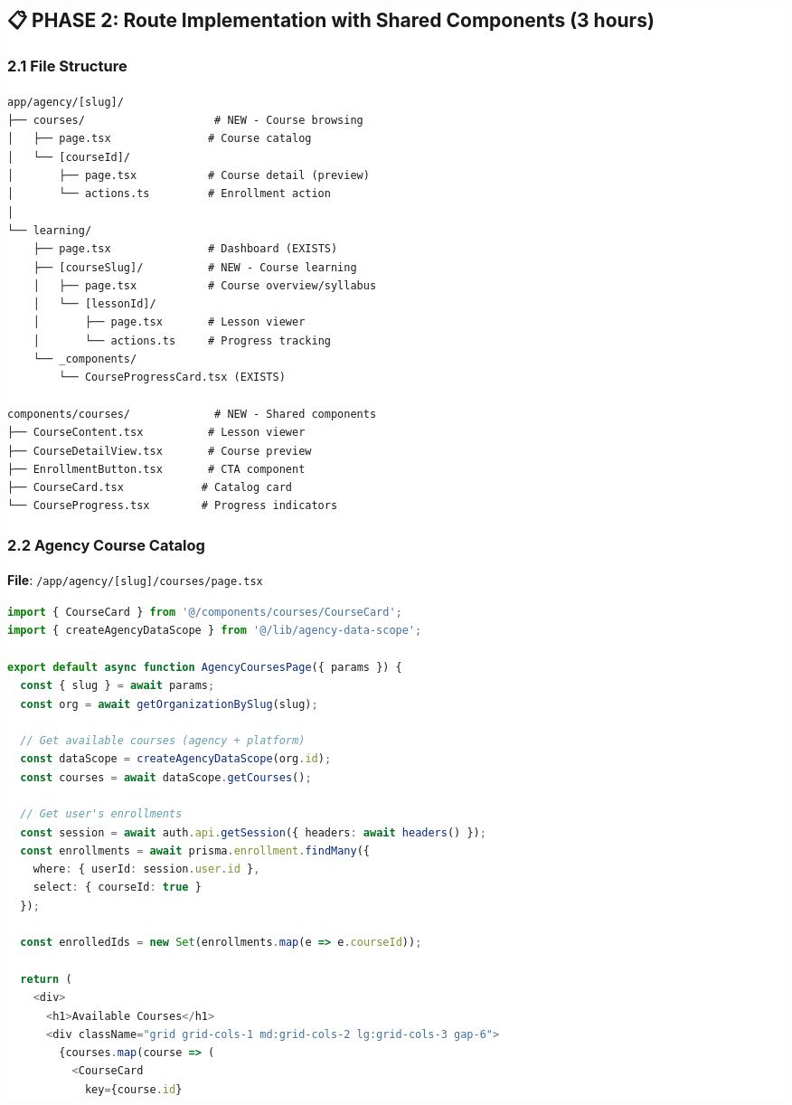 
## 📋 PHASE 2: Route Implementation with Shared Components (3 hours)

### 2.1 File Structure

```
app/agency/[slug]/
├── courses/                    # NEW - Course browsing
│   ├── page.tsx               # Course catalog
│   └── [courseId]/
│       ├── page.tsx           # Course detail (preview)
│       └── actions.ts         # Enrollment action
│
└── learning/
    ├── page.tsx               # Dashboard (EXISTS)
    ├── [courseSlug]/          # NEW - Course learning
    │   ├── page.tsx           # Course overview/syllabus
    │   └── [lessonId]/
    │       ├── page.tsx       # Lesson viewer
    │       └── actions.ts     # Progress tracking
    └── _components/
        └── CourseProgressCard.tsx (EXISTS)

components/courses/             # NEW - Shared components
├── CourseContent.tsx          # Lesson viewer
├── CourseDetailView.tsx       # Course preview
├── EnrollmentButton.tsx       # CTA component
├── CourseCard.tsx            # Catalog card
└── CourseProgress.tsx        # Progress indicators
```

### 2.2 Agency Course Catalog

**File**: `/app/agency/[slug]/courses/page.tsx`

```typescript
import { CourseCard } from '@/components/courses/CourseCard';
import { createAgencyDataScope } from '@/lib/agency-data-scope';

export default async function AgencyCoursesPage({ params }) {
  const { slug } = await params;
  const org = await getOrganizationBySlug(slug);

  // Get available courses (agency + platform)
  const dataScope = createAgencyDataScope(org.id);
  const courses = await dataScope.getCourses();

  // Get user's enrollments
  const session = await auth.api.getSession({ headers: await headers() });
  const enrollments = await prisma.enrollment.findMany({
    where: { userId: session.user.id },
    select: { courseId: true }
  });

  const enrolledIds = new Set(enrollments.map(e => e.courseId));

  return (
    <div>
      <h1>Available Courses</h1>
      <div className="grid grid-cols-1 md:grid-cols-2 lg:grid-cols-3 gap-6">
        {courses.map(course => (
          <CourseCard
            key={course.id}
```
